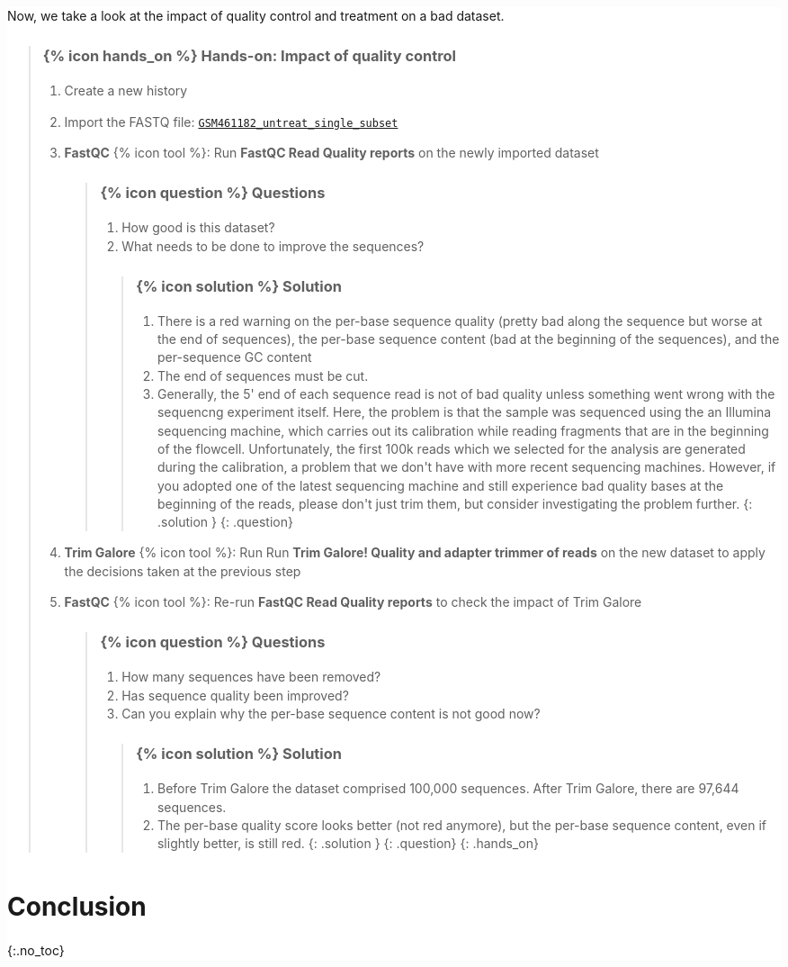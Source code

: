 Now, we take a look at the impact of quality control and treatment on a bad dataset.

> ### {% icon hands_on %} Hands-on: Impact of quality control
>
> 1. Create a new history
> 2. Import the FASTQ file: [`GSM461182_untreat_single_subset`](https://zenodo.org/record/61771/files/GSM461182_untreat_single_subset.fastq)
> 3. **FastQC** {% icon tool %}: Run **FastQC Read Quality reports** on the newly imported dataset
>
>    > ### {% icon question %} Questions
>    >
>    > 1. How good is this dataset?
>    > 2. What needs to be done to improve the sequences?
>    >
>    > > ### {% icon solution %} Solution
>    > > 1. There is a red warning on the per-base sequence quality (pretty bad along the sequence but worse at the end of sequences), the per-base sequence content (bad at the beginning of the sequences), and the per-sequence GC content
>    > > 2. The end of sequences must be cut.
>    > > 3. Generally, the 5' end of each sequence read is not of bad quality unless something went wrong with the sequencng experiment itself. Here, the problem is that the sample was sequenced using the an Illumina sequencing machine, which carries out its calibration while reading fragments that are in the beginning of the flowcell. Unfortunately, the first 100k reads which we selected for the analysis are generated during the calibration, a problem that we don't have with more recent sequencing machines. However, if you adopted one of the latest sequencing machine and still experience bad quality bases at the beginning of the reads, please don't just trim them, but consider investigating the problem further.
>    > {: .solution }
>    {: .question}
>
> 4. **Trim Galore** {% icon tool %}: Run Run **Trim Galore! Quality and adapter trimmer of reads** on the new dataset to apply the decisions taken at the previous step
> 5. **FastQC** {% icon tool %}: Re-run **FastQC Read Quality reports** to check the impact of Trim Galore
>
>    > ### {% icon question %} Questions
>    >
>    > 1. How many sequences have been removed?
>    > 2. Has sequence quality been improved?
>    > 3. Can you explain why the per-base sequence content is not good now?
>    >
>    > > ### {% icon solution %} Solution
>    > > 1. Before Trim Galore the dataset comprised 100,000 sequences. After Trim Galore, there are 97,644 sequences.
>    > > 2. The per-base quality score looks better (not red anymore), but the per-base sequence content, even if slightly better, is still red.
>    > {: .solution }
>    {: .question}
{: .hands_on}

# Conclusion
{:.no_toc}
